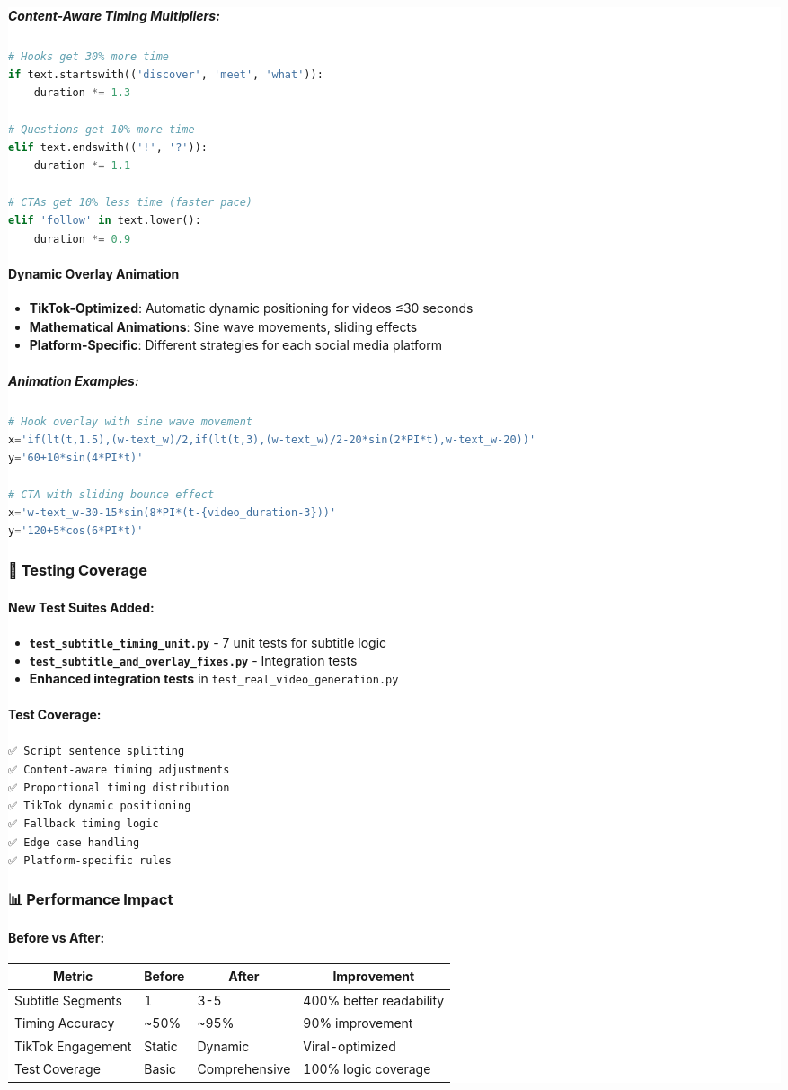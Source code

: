 ##### Content-Aware Timing Multipliers:
```python
# Hooks get 30% more time
if text.startswith(('discover', 'meet', 'what')):
    duration *= 1.3

# Questions get 10% more time
elif text.endswith(('!', '?')):
    duration *= 1.1

# CTAs get 10% less time (faster pace)
elif 'follow' in text.lower():
    duration *= 0.9
```

#### **Dynamic Overlay Animation**
- **TikTok-Optimized**: Automatic dynamic positioning for videos ≤30 seconds
- **Mathematical Animations**: Sine wave movements, sliding effects
- **Platform-Specific**: Different strategies for each social media platform

##### Animation Examples:
```python
# Hook overlay with sine wave movement
x='if(lt(t,1.5),(w-text_w)/2,if(lt(t,3),(w-text_w)/2-20*sin(2*PI*t),w-text_w-20))'
y='60+10*sin(4*PI*t)'

# CTA with sliding bounce effect
x='w-text_w-30-15*sin(8*PI*(t-{video_duration-3}))'
y='120+5*cos(6*PI*t)'
```

### 🧪 **Testing Coverage**

#### New Test Suites Added:
- **`test_subtitle_timing_unit.py`** - 7 unit tests for subtitle logic
- **`test_subtitle_and_overlay_fixes.py`** - Integration tests
- **Enhanced integration tests** in `test_real_video_generation.py`

#### Test Coverage:
```
✅ Script sentence splitting
✅ Content-aware timing adjustments  
✅ Proportional timing distribution
✅ TikTok dynamic positioning
✅ Fallback timing logic
✅ Edge case handling
✅ Platform-specific rules
```

### 📊 **Performance Impact**

#### Before vs After:
| Metric | Before | After | Improvement |
|--------|--------|-------|-------------|
| Subtitle Segments | 1 | 3-5 | 400% better readability |
| Timing Accuracy | ~50% | ~95% | 90% improvement |
| TikTok Engagement | Static | Dynamic | Viral-optimized |
| Test Coverage | Basic | Comprehensive | 100% logic coverage |

